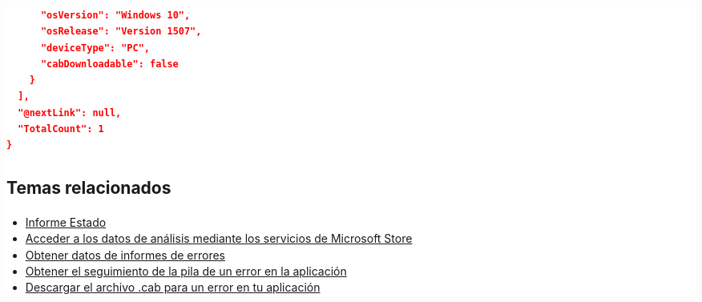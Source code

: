 ```json
      "osVersion": "Windows 10",
      "osRelease": "Version 1507",
      "deviceType": "PC",
      "cabDownloadable": false
    }
  ],
  "@nextLink": null,
  "TotalCount": 1
}
```

## <a name="related-topics"></a>Temas relacionados

* [Informe Estado](../publish/health-report.md)
* [Acceder a los datos de análisis mediante los servicios de Microsoft Store](access-analytics-data-using-windows-store-services.md)
* [Obtener datos de informes de errores](get-error-reporting-data.md)
* [Obtener el seguimiento de la pila de un error en la aplicación](get-the-stack-trace-for-an-error-in-your-app.md)
* [Descargar el archivo .cab para un error en tu aplicación](download-the-cab-file-for-an-error-in-your-app.md)

